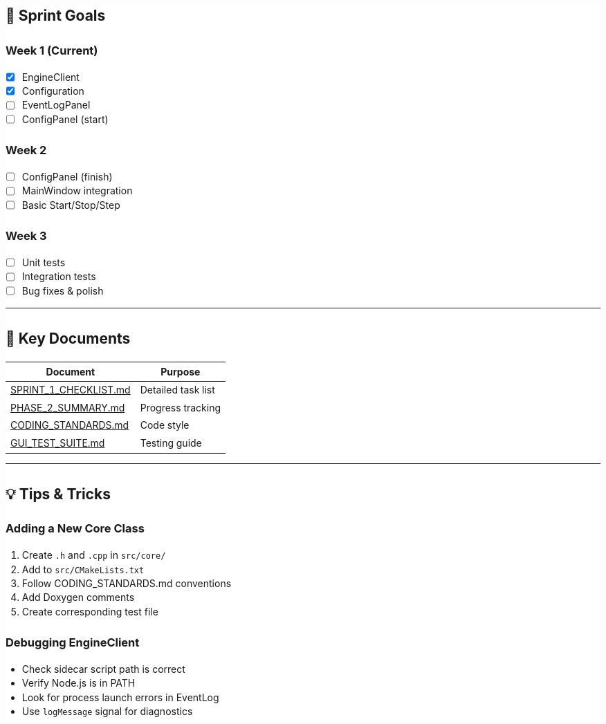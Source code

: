 
## 🚀 Sprint Goals

### Week 1 (Current)
- [x] EngineClient
- [x] Configuration
- [ ] EventLogPanel
- [ ] ConfigPanel (start)

### Week 2
- [ ] ConfigPanel (finish)
- [ ] MainWindow integration
- [ ] Basic Start/Stop/Step

### Week 3
- [ ] Unit tests
- [ ] Integration tests
- [ ] Bug fixes & polish

---

## 📖 Key Documents

| Document | Purpose |
|----------|---------|
| [SPRINT_1_CHECKLIST.md](SPRINT_1_CHECKLIST.md) | Detailed task list |
| [PHASE_2_SUMMARY.md](PHASE_2_SUMMARY.md) | Progress tracking |
| [CODING_STANDARDS.md](CODING_STANDARDS.md) | Code style |
| [GUI_TEST_SUITE.md](GUI_TEST_SUITE.md) | Testing guide |

---

## 💡 Tips & Tricks

### Adding a New Core Class
1. Create `.h` and `.cpp` in `src/core/`
2. Add to `src/CMakeLists.txt`
3. Follow CODING_STANDARDS.md conventions
4. Add Doxygen comments
5. Create corresponding test file

### Debugging EngineClient
- Check sidecar script path is correct
- Verify Node.js is in PATH
- Look for process launch errors in EventLog
- Use `logMessage` signal for diagnostics
